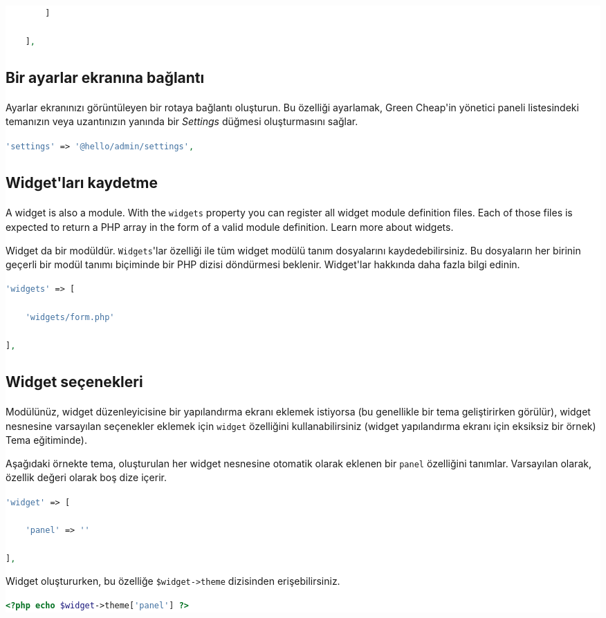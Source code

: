```php
        ]

    ],
```

## Bir ayarlar ekranına bağlantı
Ayarlar ekranınızı görüntüleyen bir rotaya bağlantı oluşturun. Bu özelliği ayarlamak, Green Cheap'in yönetici paneli listesindeki temanızın veya uzantınızın yanında bir _Settings_ düğmesi oluşturmasını sağlar.

```php
'settings' => '@hello/admin/settings',
```

## Widget'ları kaydetme
A widget is also a module. With the `widgets` property you can register all widget module definition files. Each of those files is expected to return a PHP array in the form of a valid module definition. Learn more about widgets.

Widget da bir modüldür. `Widgets`'lar özelliği ile tüm widget modülü tanım dosyalarını kaydedebilirsiniz. Bu dosyaların her birinin geçerli bir modül tanımı biçiminde bir PHP dizisi döndürmesi beklenir. Widget'lar hakkında daha fazla bilgi edinin.

```php
'widgets' => [

    'widgets/form.php'

],
```

## Widget seçenekleri

Modülünüz, widget düzenleyicisine bir yapılandırma ekranı eklemek istiyorsa (bu genellikle bir tema geliştirirken görülür), widget nesnesine varsayılan seçenekler eklemek için `widget` özelliğini kullanabilirsiniz (widget yapılandırma ekranı için eksiksiz bir örnek) Tema eğitiminde).

Aşağıdaki örnekte tema, oluşturulan her widget nesnesine otomatik olarak eklenen bir `panel` özelliğini tanımlar. Varsayılan olarak, özellik değeri olarak boş dize içerir.

```php
'widget' => [

    'panel' => ''

],
```

Widget oluştururken, bu özelliğe `$widget->theme` dizisinden erişebilirsiniz.

```php
<?php echo $widget->theme['panel'] ?>
```
